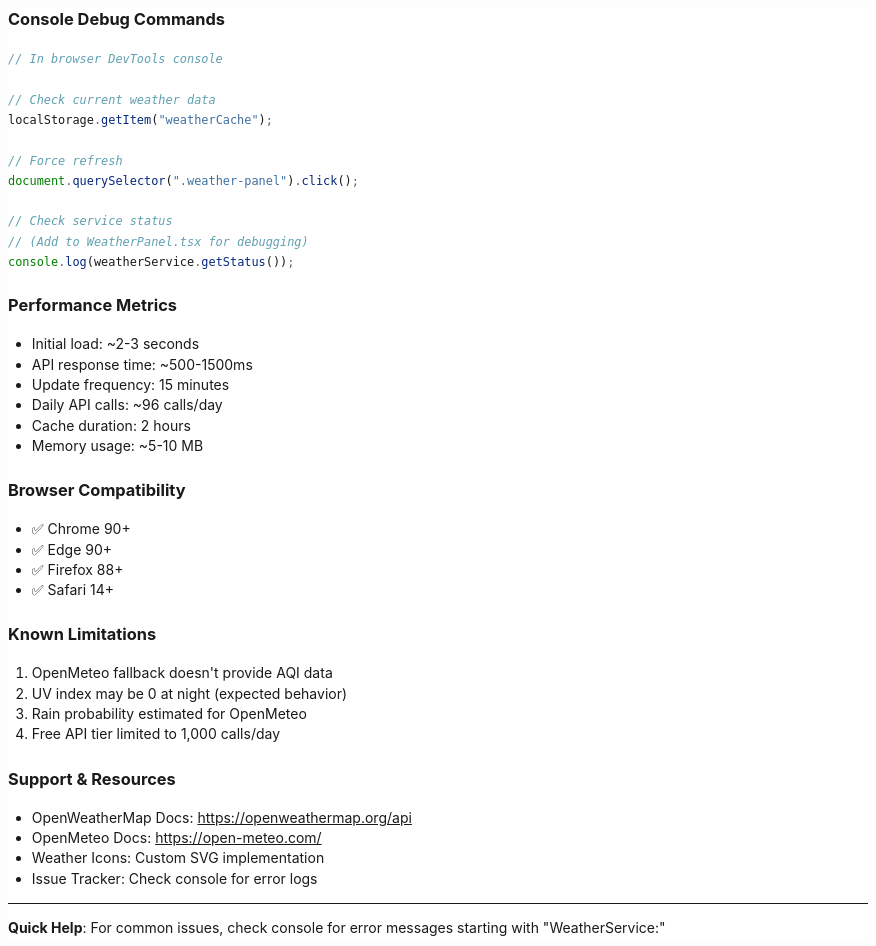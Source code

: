 ### Console Debug Commands

```javascript
// In browser DevTools console

// Check current weather data
localStorage.getItem("weatherCache");

// Force refresh
document.querySelector(".weather-panel").click();

// Check service status
// (Add to WeatherPanel.tsx for debugging)
console.log(weatherService.getStatus());
```

### Performance Metrics

- Initial load: ~2-3 seconds
- API response time: ~500-1500ms
- Update frequency: 15 minutes
- Daily API calls: ~96 calls/day
- Cache duration: 2 hours
- Memory usage: ~5-10 MB

### Browser Compatibility

- ✅ Chrome 90+
- ✅ Edge 90+
- ✅ Firefox 88+
- ✅ Safari 14+

### Known Limitations

1. OpenMeteo fallback doesn't provide AQI data
2. UV index may be 0 at night (expected behavior)
3. Rain probability estimated for OpenMeteo
4. Free API tier limited to 1,000 calls/day

### Support & Resources

- OpenWeatherMap Docs: https://openweathermap.org/api
- OpenMeteo Docs: https://open-meteo.com/
- Weather Icons: Custom SVG implementation
- Issue Tracker: Check console for error logs

---

**Quick Help**: For common issues, check console for error messages starting with "WeatherService:"
